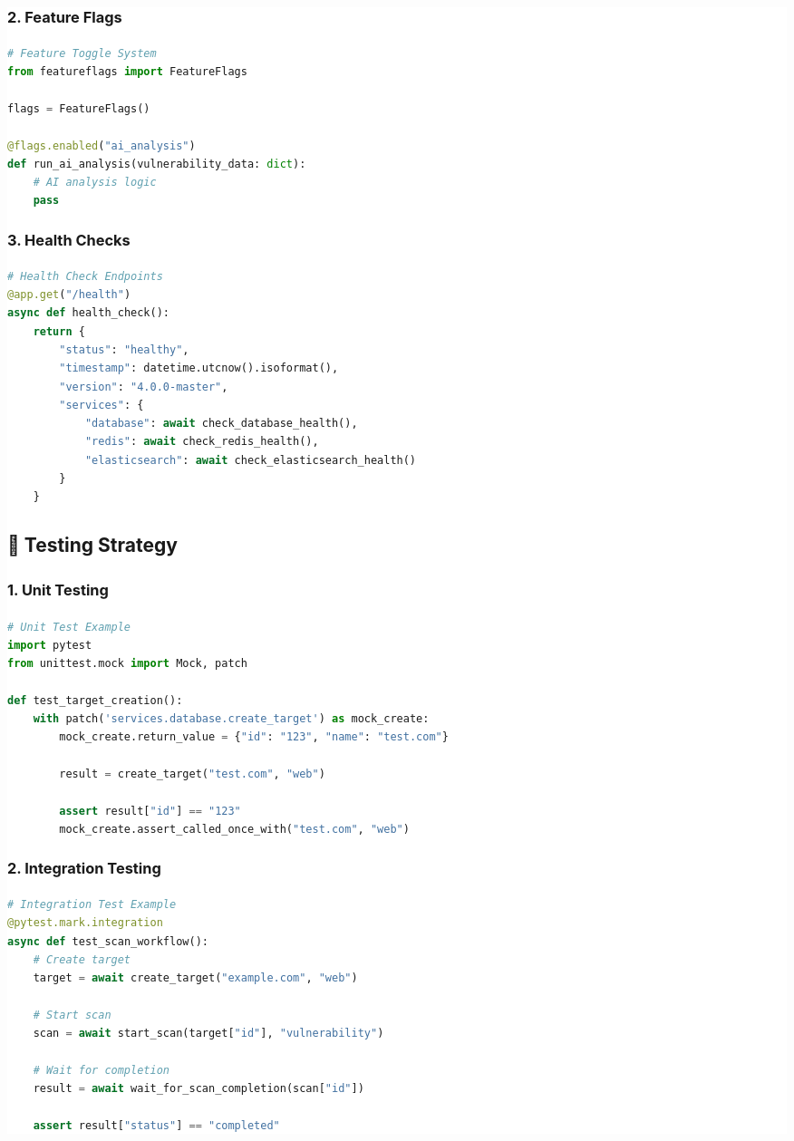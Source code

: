 ### **2. Feature Flags**
```python
# Feature Toggle System
from featureflags import FeatureFlags

flags = FeatureFlags()

@flags.enabled("ai_analysis")
def run_ai_analysis(vulnerability_data: dict):
    # AI analysis logic
    pass
```

### **3. Health Checks**
```python
# Health Check Endpoints
@app.get("/health")
async def health_check():
    return {
        "status": "healthy",
        "timestamp": datetime.utcnow().isoformat(),
        "version": "4.0.0-master",
        "services": {
            "database": await check_database_health(),
            "redis": await check_redis_health(),
            "elasticsearch": await check_elasticsearch_health()
        }
    }
```

## 🧪 Testing Strategy

### **1. Unit Testing**
```python
# Unit Test Example
import pytest
from unittest.mock import Mock, patch

def test_target_creation():
    with patch('services.database.create_target') as mock_create:
        mock_create.return_value = {"id": "123", "name": "test.com"}
        
        result = create_target("test.com", "web")
        
        assert result["id"] == "123"
        mock_create.assert_called_once_with("test.com", "web")
```

### **2. Integration Testing**
```python
# Integration Test Example
@pytest.mark.integration
async def test_scan_workflow():
    # Create target
    target = await create_target("example.com", "web")
    
    # Start scan
    scan = await start_scan(target["id"], "vulnerability")
    
    # Wait for completion
    result = await wait_for_scan_completion(scan["id"])
    
    assert result["status"] == "completed"
```